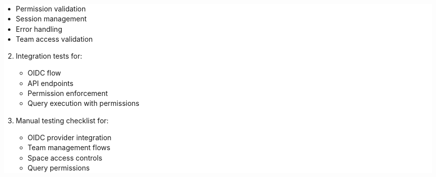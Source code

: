    - Permission validation
   - Session management
   - Error handling
   - Team access validation

2. Integration tests for:

   - OIDC flow
   - API endpoints
   - Permission enforcement
   - Query execution with permissions

3. Manual testing checklist for:
   - OIDC provider integration
   - Team management flows
   - Space access controls
   - Query permissions

